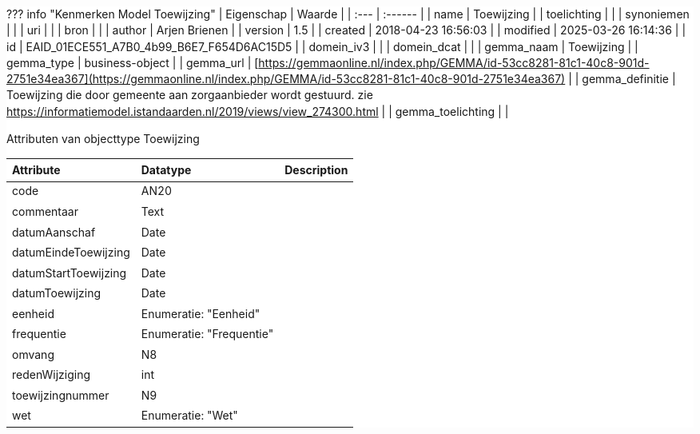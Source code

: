 ??? info "Kenmerken Model Toewijzing"
    | Eigenschap | Waarde |
    | :--- | :------ |
    | name | Toewijzing |
    | toelichting |  |
    | synoniemen |  |
    | uri |  |
    | bron |  |
    | author | Arjen Brienen |
    | version | 1.5 |
    | created | 2018-04-23 16:56:03 |
    | modified | 2025-03-26 16:14:36 |
    | id | EAID_01ECE551_A7B0_4b99_B6E7_F654D6AC15D5 |
    | domein_iv3 |  |
    | domein_dcat |  |
    | gemma_naam | Toewijzing |
    | gemma_type | business-object |
    | gemma_url | [https://gemmaonline.nl/index.php/GEMMA/id-53cc8281-81c1-40c8-901d-2751e34ea367](https://gemmaonline.nl/index.php/GEMMA/id-53cc8281-81c1-40c8-901d-2751e34ea367) |
    | gemma_definitie | Toewijzing die door gemeente aan zorgaanbieder wordt gestuurd. zie https://informatiemodel.istandaarden.nl/2019/views/view_274300.html |
    | gemma_toelichting |  |
    

Attributen van objecttype Toewijzing

| Attribute | Datatype | Description |
| :--- | :--- | :--- |
| code | AN20 |  |
| commentaar | Text |  |
| datumAanschaf | Date |  |
| datumEindeToewijzing | Date |  |
| datumStartToewijzing | Date |  |
| datumToewijzing | Date |  |
| eenheid | Enumeratie: "Eenheid" |  |
| frequentie | Enumeratie: "Frequentie" |  |
| omvang | N8 |  |
| redenWijziging | int |  |
| toewijzingnummer | N9 |  |
| wet | Enumeratie: "Wet" |  |
